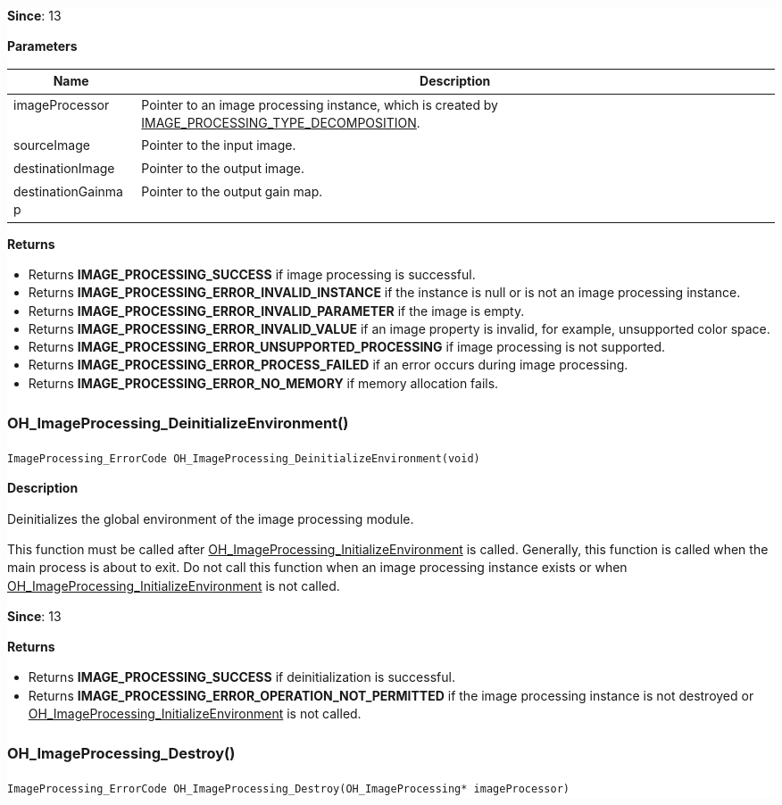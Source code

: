**Since**: 13

**Parameters**

| Name| Description| 
| -------- | -------- |
| imageProcessor | Pointer to an image processing instance, which is created by [IMAGE_PROCESSING_TYPE_DECOMPOSITION](#image_processing_type_decomposition).| 
| sourceImage | Pointer to the input image.| 
| destinationImage | Pointer to the output image.| 
| destinationGainmap | Pointer to the output gain map.| 

**Returns**

- Returns **IMAGE_PROCESSING_SUCCESS** if image processing is successful.
- Returns **IMAGE_PROCESSING_ERROR_INVALID_INSTANCE** if the instance is null or is not an image processing instance.
- Returns **IMAGE_PROCESSING_ERROR_INVALID_PARAMETER** if the image is empty.
- Returns **IMAGE_PROCESSING_ERROR_INVALID_VALUE** if an image property is invalid, for example, unsupported color space.
- Returns **IMAGE_PROCESSING_ERROR_UNSUPPORTED_PROCESSING** if image processing is not supported.
- Returns **IMAGE_PROCESSING_ERROR_PROCESS_FAILED** if an error occurs during image processing.
- Returns **IMAGE_PROCESSING_ERROR_NO_MEMORY** if memory allocation fails.


### OH_ImageProcessing_DeinitializeEnvironment()

```
ImageProcessing_ErrorCode OH_ImageProcessing_DeinitializeEnvironment(void)
```

**Description**

Deinitializes the global environment of the image processing module.

This function must be called after [OH_ImageProcessing_InitializeEnvironment](#oh_imageprocessing_initializeenvironment) is called. Generally, this function is called when the main process is about to exit. Do not call this function when an image processing instance exists or when [OH_ImageProcessing_InitializeEnvironment](#oh_imageprocessing_initializeenvironment) is not called.

**Since**: 13

**Returns**

- Returns **IMAGE_PROCESSING_SUCCESS** if deinitialization is successful.
- Returns **IMAGE_PROCESSING_ERROR_OPERATION_NOT_PERMITTED** if the image processing instance is not destroyed or [OH_ImageProcessing_InitializeEnvironment](#oh_imageprocessing_initializeenvironment) is not called.


### OH_ImageProcessing_Destroy()

```
ImageProcessing_ErrorCode OH_ImageProcessing_Destroy(OH_ImageProcessing* imageProcessor)
```
